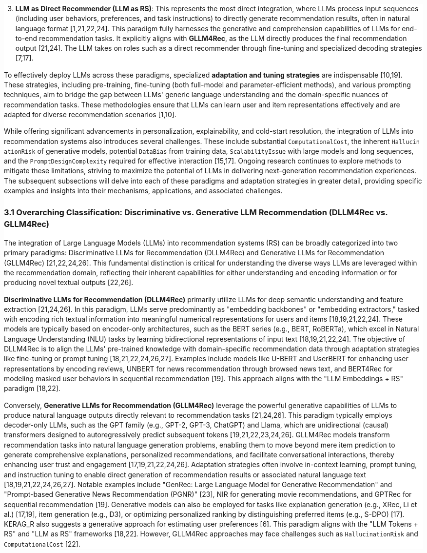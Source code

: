 3.  **LLM as Direct Recommender (LLM as RS)**: This represents the most direct integration, where LLMs process input sequences (including user behaviors, preferences, and task instructions) to directly generate recommendation results, often in natural language format [1,21,22,24]. This paradigm fully harnesses the generative and comprehension capabilities of LLMs for end-to-end recommendation tasks. It explicitly aligns with **GLLM4Rec**, as the LLM directly produces the final recommendation output [21,24]. The LLM takes on roles such as a direct recommender through fine-tuning and specialized decoding strategies [7,17].

To effectively deploy LLMs across these paradigms, specialized **adaptation and tuning strategies** are indispensable [10,19]. These strategies, including pre-training, fine-tuning (both full-model and parameter-efficient methods), and various prompting techniques, aim to bridge the gap between LLMs' generic language understanding and the domain-specific nuances of recommendation tasks. These methodologies ensure that LLMs can learn user and item representations effectively and are adapted for diverse recommendation scenarios [1,10].

While offering significant advancements in personalization, explainability, and cold-start resolution, the integration of LLMs into recommendation systems also introduces several challenges. These include substantial `ComputationalCost`, the inherent `HallucinationRisk` of generative models, potential `DataBias` from training data, `ScalabilityIssue` with large models and long sequences, and the `PromptDesignComplexity` required for effective interaction [15,17]. Ongoing research continues to explore methods to mitigate these limitations, striving to maximize the potential of LLMs in delivering next-generation recommendation experiences. The subsequent subsections will delve into each of these paradigms and adaptation strategies in greater detail, providing specific examples and insights into their mechanisms, applications, and associated challenges.
### 3.1 Overarching Classification: Discriminative vs. Generative LLM Recommendation (DLLM4Rec vs. GLLM4Rec)
The integration of Large Language Models (LLMs) into recommendation systems (RS) can be broadly categorized into two primary paradigms: Discriminative LLMs for Recommendation (DLLM4Rec) and Generative LLMs for Recommendation (GLLM4Rec) [21,22,24,26]. This fundamental distinction is critical for understanding the diverse ways LLMs are leveraged within the recommendation domain, reflecting their inherent capabilities for either understanding and encoding information or for producing novel textual outputs [22,26].

**Discriminative LLMs for Recommendation (DLLM4Rec)** primarily utilize LLMs for deep semantic understanding and feature extraction [21,24,26]. In this paradigm, LLMs serve predominantly as "embedding backbones" or "embedding extractors," tasked with encoding rich textual information into meaningful numerical representations for users and items [18,19,21,22,24]. These models are typically based on encoder-only architectures, such as the BERT series (e.g., BERT, RoBERTa), which excel in Natural Language Understanding (NLU) tasks by learning bidirectional representations of input text [18,19,21,22,24]. The objective of DLLM4Rec is to align the LLMs' pre-trained knowledge with domain-specific recommendation data through adaptation strategies like fine-tuning or prompt tuning [18,21,22,24,26,27]. Examples include models like U-BERT and UserBERT for enhancing user representations by encoding reviews, UNBERT for news recommendation through browsed news text, and BERT4Rec for modeling masked user behaviors in sequential recommendation [19]. This approach aligns with the "LLM Embeddings + RS" paradigm [18,22].

Conversely, **Generative LLMs for Recommendation (GLLM4Rec)** leverage the powerful generative capabilities of LLMs to produce natural language outputs directly relevant to recommendation tasks [21,24,26]. This paradigm typically employs decoder-only LLMs, such as the GPT family (e.g., GPT-2, GPT-3, ChatGPT) and Llama, which are unidirectional (causal) transformers designed to autoregressively predict subsequent tokens [19,21,22,23,24,26]. GLLM4Rec models transform recommendation tasks into natural language generation problems, enabling them to move beyond mere item prediction to generate comprehensive explanations, personalized recommendations, and facilitate conversational interactions, thereby enhancing user trust and engagement [17,19,21,22,24,26]. Adaptation strategies often involve in-context learning, prompt tuning, and instruction tuning to enable direct generation of recommendation results or associated natural language text [18,19,21,22,24,26,27]. Notable examples include "GenRec: Large Language Model for Generative Recommendation" and "Prompt-based Generative News Recommendation (PGNR)" [23], NIR for generating movie recommendations, and GPTRec for sequential recommendation [19]. Generative models can also be employed for tasks like explanation generation (e.g., XRec, Li et al.) [17,19], item generation (e.g., D3), or optimizing personalized ranking by distinguishing preferred items (e.g., S-DPO) [17]. KERAG_R also suggests a generative approach for estimating user preferences [6]. This paradigm aligns with the "LLM Tokens + RS" and "LLM as RS" frameworks [18,22]. However, GLLM4Rec approaches may face challenges such as `HallucinationRisk` and `ComputationalCost` [22].
